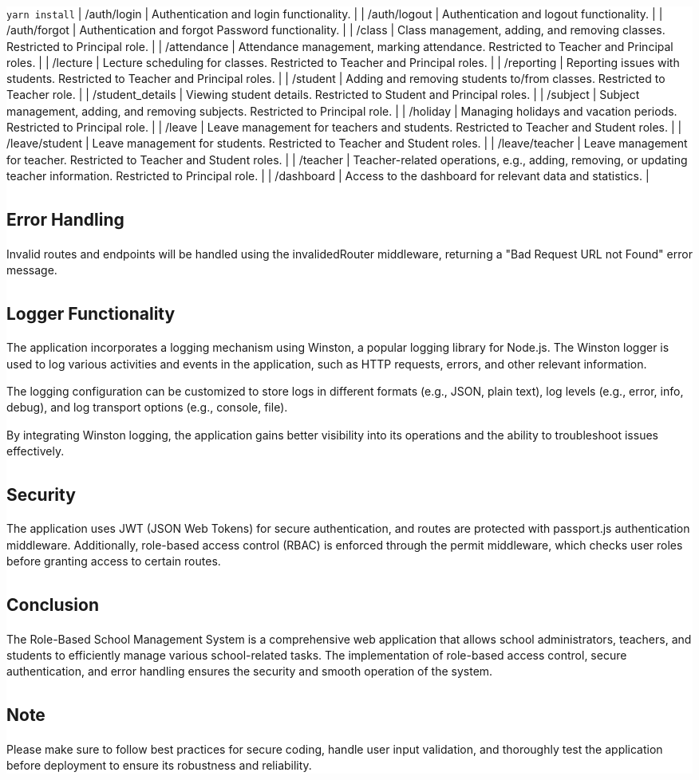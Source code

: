 ```yarn install```
| /auth/login       | Authentication and login functionality.                                |
| /auth/logout      | Authentication and logout functionality.                                |
| /auth/forgot      | Authentication and forgot Password functionality.                                |
| /class            | Class management, adding, and removing classes. Restricted to Principal role. |
| /attendance       | Attendance management, marking attendance. Restricted to Teacher and Principal roles. |
| /lecture          | Lecture scheduling for classes. Restricted to Teacher and Principal roles. |
| /reporting        | Reporting issues with students. Restricted to Teacher and Principal roles. |
| /student          | Adding and removing students to/from classes. Restricted to Teacher role. |
| /student_details  | Viewing student details. Restricted to Student and Principal roles.    |
| /subject          | Subject management, adding, and removing subjects. Restricted to Principal role. |
| /holiday          | Managing holidays and vacation periods. Restricted to Principal role.  |
| /leave            | Leave management for teachers and students. Restricted to Teacher and Student roles. |
| /leave/student    | Leave management for students. Restricted to Teacher and Student roles. |
| /leave/teacher    | Leave management for teacher. Restricted to Teacher and Student roles. |
| /teacher          | Teacher-related operations, e.g., adding, removing, or updating teacher information. Restricted to Principal role. |
| /dashboard        | Access to the dashboard for relevant data and statistics.              |



## Error Handling

Invalid routes and endpoints will be handled using the invalidedRouter middleware, returning a "Bad Request URL not Found" error message.

## Logger Functionality

The application incorporates a logging mechanism using Winston, a popular logging library for Node.js. The Winston logger is used to log various activities and events in the application, such as HTTP requests, errors, and other relevant information.

The logging configuration can be customized to store logs in different formats (e.g., JSON, plain text), log levels (e.g., error, info, debug), and log transport options (e.g., console, file).

By integrating Winston logging, the application gains better visibility into its operations and the ability to troubleshoot issues effectively.

## Security

The application uses JWT (JSON Web Tokens) for secure authentication, and routes are protected with passport.js authentication middleware. Additionally, role-based access control (RBAC) is enforced through the permit middleware, which checks user roles before granting access to certain routes.

## Conclusion
The Role-Based School Management System is a comprehensive web application that allows school administrators, teachers, and students to efficiently manage various school-related tasks. The implementation of role-based access control, secure authentication, and error handling ensures the security and smooth operation of the system.

## Note
Please make sure to follow best practices for secure coding, handle user input validation, and thoroughly test the application before deployment to ensure its robustness and reliability.
